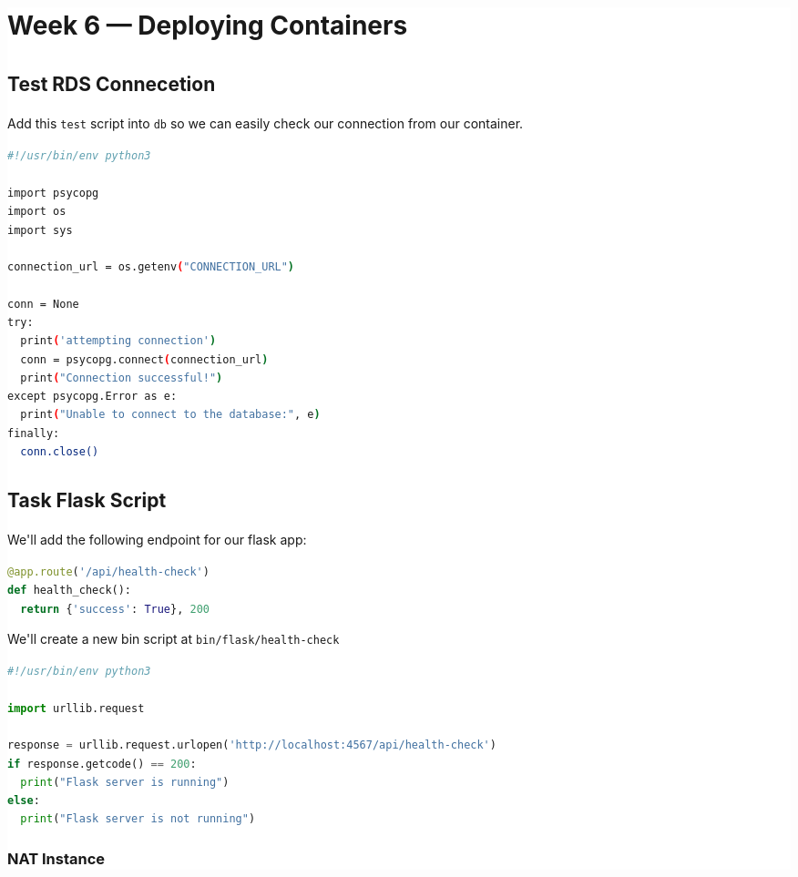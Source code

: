 # Week 6 — Deploying Containers

## Test RDS Connecetion

Add this `test` script into `db` so we can easily check our connection from our container.

```sh
#!/usr/bin/env python3

import psycopg
import os
import sys

connection_url = os.getenv("CONNECTION_URL")

conn = None
try:
  print('attempting connection')
  conn = psycopg.connect(connection_url)
  print("Connection successful!")
except psycopg.Error as e:
  print("Unable to connect to the database:", e)
finally:
  conn.close()
```

## Task Flask Script

We'll add the following endpoint for our flask app:

```py
@app.route('/api/health-check')
def health_check():
  return {'success': True}, 200
```

We'll create a new bin script at `bin/flask/health-check`

```py
#!/usr/bin/env python3

import urllib.request

response = urllib.request.urlopen('http://localhost:4567/api/health-check')
if response.getcode() == 200:
  print("Flask server is running")
else:
  print("Flask server is not running")
```

### NAT Instance
